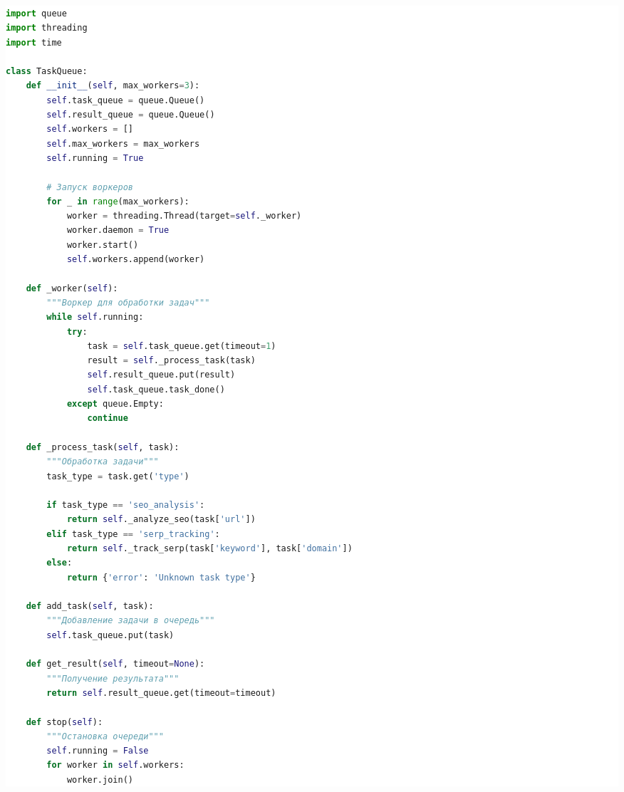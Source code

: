 ```python
import queue
import threading
import time

class TaskQueue:
    def __init__(self, max_workers=3):
        self.task_queue = queue.Queue()
        self.result_queue = queue.Queue()
        self.workers = []
        self.max_workers = max_workers
        self.running = True

        # Запуск воркеров
        for _ in range(max_workers):
            worker = threading.Thread(target=self._worker)
            worker.daemon = True
            worker.start()
            self.workers.append(worker)

    def _worker(self):
        """Воркер для обработки задач"""
        while self.running:
            try:
                task = self.task_queue.get(timeout=1)
                result = self._process_task(task)
                self.result_queue.put(result)
                self.task_queue.task_done()
            except queue.Empty:
                continue

    def _process_task(self, task):
        """Обработка задачи"""
        task_type = task.get('type')

        if task_type == 'seo_analysis':
            return self._analyze_seo(task['url'])
        elif task_type == 'serp_tracking':
            return self._track_serp(task['keyword'], task['domain'])
        else:
            return {'error': 'Unknown task type'}

    def add_task(self, task):
        """Добавление задачи в очередь"""
        self.task_queue.put(task)

    def get_result(self, timeout=None):
        """Получение результата"""
        return self.result_queue.get(timeout=timeout)

    def stop(self):
        """Остановка очереди"""
        self.running = False
        for worker in self.workers:
            worker.join()
```
